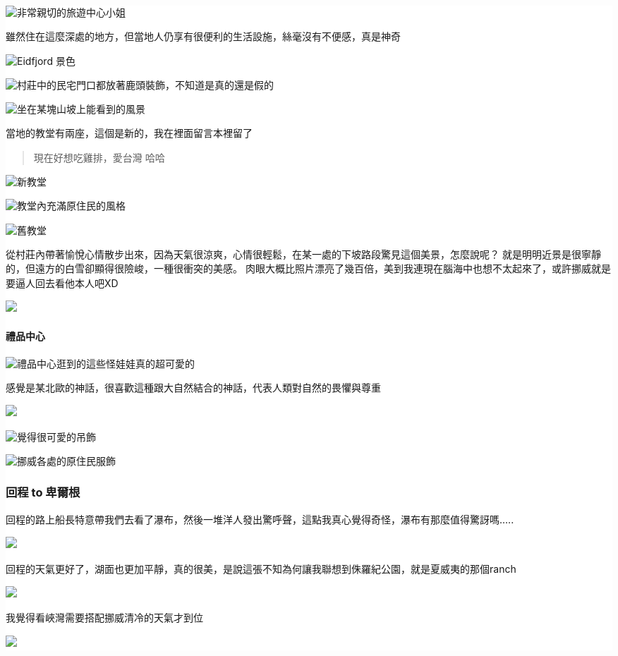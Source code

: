 ![非常親切的旅遊中心小姐](https://farm2.staticflickr.com/1820/43877710291_3841c9ee6c_z_d.jpg)

雖然住在這麼深處的地方，但當地人仍享有很便利的生活設施，絲毫沒有不便感，真是神奇

![Eidfjord 景色](https://c1.staticflickr.com/5/4478/37349732421_bf8add9510_k.jpg)

![村莊中的民宅門口都放著鹿頭裝飾，不知道是真的還是假的](https://c1.staticflickr.com/1/848/43877710891_6a669886a5_b.jpg)

![坐在某塊山坡上能看到的風景](https://c1.staticflickr.com/5/4341/36680666363_97cb3ce257_o.jpg)

當地的教堂有兩座，這個是新的，我在裡面留言本裡留了

> 現在好想吃雞排，愛台灣
> 哈哈

![新教堂](https://c1.staticflickr.com/5/4455/37093866620_a06a9c14b5_o.jpg)

![教堂內充滿原住民的風格](https://c1.staticflickr.com/5/4481/37093866150_765366fa71_o.jpg)

![舊教堂](https://c1.staticflickr.com/5/4396/36680666163_b955800b7c_b.jpg)

從村莊內帶著愉悅心情散步出來，因為天氣很涼爽，心情很輕鬆，在某一處的下坡路段驚見這個美景，怎麼說呢？
就是明明近景是很寧靜的，但遠方的白雪卻顯得很險峻，一種很衝突的美感。
肉眼大概比照片漂亮了幾百倍，美到我連現在腦海中也想不太起來了，或許挪威就是要逼人回去看他本人吧XD

![](https://c1.staticflickr.com/1/939/30008508268_19c107892b_b.jpg)

#### 禮品中心

![禮品中心逛到的這些怪娃娃真的超可愛的](https://farm5.staticflickr.com/4343/36640980684_1ca3034a79_z_d.jpg)

感覺是某北歐的神話，很喜歡這種跟大自然結合的神話，代表人類對自然的畏懼與尊重

![](https://c1.staticflickr.com/5/4340/37349695811_7a54f1de35_k.jpg)

![覺得很可愛的吊飾](https://farm1.staticflickr.com/932/42068962490_c246ecab09_z_d.jpg)

![挪威各處的原住民服飾](https://farm2.staticflickr.com/1834/43877711921_269266ca81_z_d.jpg)

### 回程 to 卑爾根

回程的路上船長特意帶我們去看了瀑布，然後一堆洋人發出驚呼聲，這點我真心覺得奇怪，瀑布有那麼值得驚訝嗎.....

![](https://farm5.staticflickr.com/4509/36680663933_58263582a8_z_d.jpg)

回程的天氣更好了，湖面也更加平靜，真的很美，是說這張不知為何讓我聯想到侏羅紀公園，就是夏威夷的那個ranch

![](https://c1.staticflickr.com/5/4469/36680663063_bed9eaf014_k.jpg)

我覺得看峽灣需要搭配挪威清冷的天氣才到位

![](https://c1.staticflickr.com/5/4341/36680662783_55001b9157_o.jpg)
